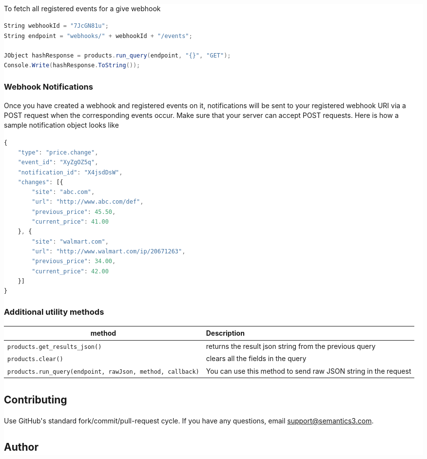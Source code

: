 To fetch all registered events for a give webhook

```c#
String webhookId = "7JcGN81u";
String endpoint = "webhooks/" + webhookId + "/events";

JObject hashResponse = products.run_query(endpoint, "{}", "GET");
Console.Write(hashResponse.ToString());
```

### Webhook Notifications

Once you have created a webhook and registered events on it, notifications will be sent to your registered webhook URI via a POST request when the corresponding events occur. Make sure that your server can accept POST requests. Here is how a sample notification object looks like

```javascript
{
    "type": "price.change",
    "event_id": "XyZgOZ5q",
    "notification_id": "X4jsdDsW",
    "changes": [{
        "site": "abc.com",
        "url": "http://www.abc.com/def",
        "previous_price": 45.50,
        "current_price": 41.00
    }, {
        "site": "walmart.com",
        "url": "http://www.walmart.com/ip/20671263",
        "previous_price": 34.00,
        "current_price": 42.00
    }]
}
```

### Additional utility methods

| method        | Description
| ------------- |:-------------
| `products.get_results_json()`     | returns the result json string from the previous query
| `products.clear()`                | clears all the fields in the query
| `products.run_query(endpoint, rawJson, method, callback)`  | You can use this method to send raw JSON string in the request


## Contributing

Use GitHub's standard fork/commit/pull-request cycle.  If you have any questions, email <support@semantics3.com>.

## Author
